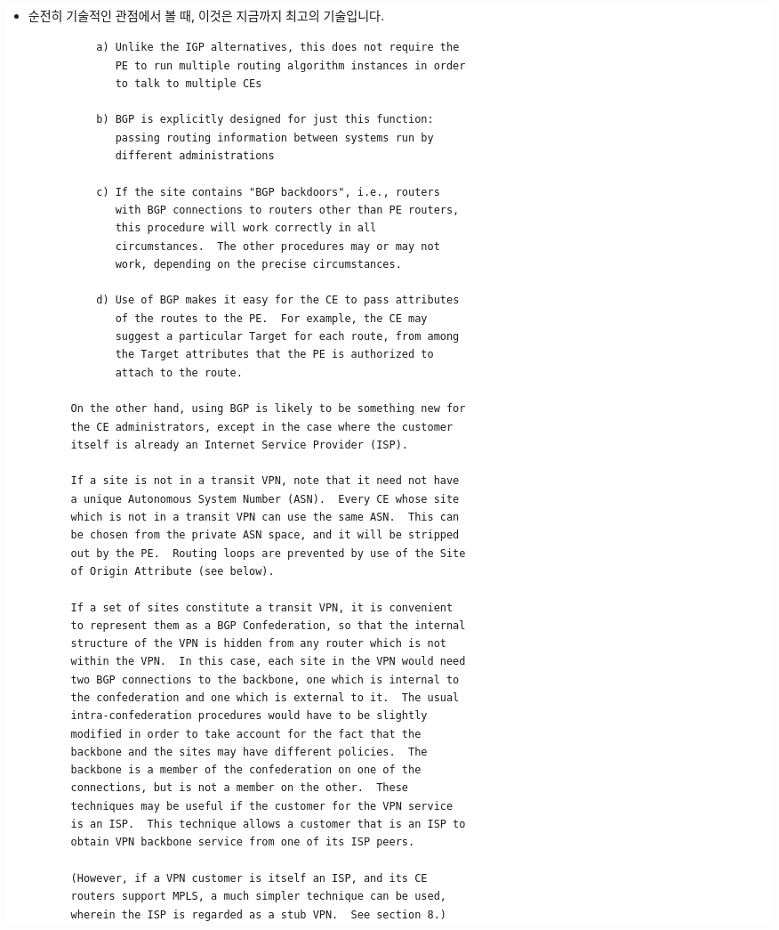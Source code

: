 - 순전히 기술적인 관점에서 볼 때, 이것은 지금까지 최고의 기술입니다.

```text
              a) Unlike the IGP alternatives, this does not require the
                 PE to run multiple routing algorithm instances in order
                 to talk to multiple CEs

              b) BGP is explicitly designed for just this function:
                 passing routing information between systems run by
                 different administrations

              c) If the site contains "BGP backdoors", i.e., routers
                 with BGP connections to routers other than PE routers,
                 this procedure will work correctly in all
                 circumstances.  The other procedures may or may not
                 work, depending on the precise circumstances.

              d) Use of BGP makes it easy for the CE to pass attributes
                 of the routes to the PE.  For example, the CE may
                 suggest a particular Target for each route, from among
                 the Target attributes that the PE is authorized to
                 attach to the route.

          On the other hand, using BGP is likely to be something new for
          the CE administrators, except in the case where the customer
          itself is already an Internet Service Provider (ISP).

          If a site is not in a transit VPN, note that it need not have
          a unique Autonomous System Number (ASN).  Every CE whose site
          which is not in a transit VPN can use the same ASN.  This can
          be chosen from the private ASN space, and it will be stripped
          out by the PE.  Routing loops are prevented by use of the Site
          of Origin Attribute (see below).

          If a set of sites constitute a transit VPN, it is convenient
          to represent them as a BGP Confederation, so that the internal
          structure of the VPN is hidden from any router which is not
          within the VPN.  In this case, each site in the VPN would need
          two BGP connections to the backbone, one which is internal to
          the confederation and one which is external to it.  The usual
          intra-confederation procedures would have to be slightly
          modified in order to take account for the fact that the
          backbone and the sites may have different policies.  The
          backbone is a member of the confederation on one of the
          connections, but is not a member on the other.  These
          techniques may be useful if the customer for the VPN service
          is an ISP.  This technique allows a customer that is an ISP to
          obtain VPN backbone service from one of its ISP peers.

          (However, if a VPN customer is itself an ISP, and its CE
          routers support MPLS, a much simpler technique can be used,
          wherein the ISP is regarded as a stub VPN.  See section 8.)
```
